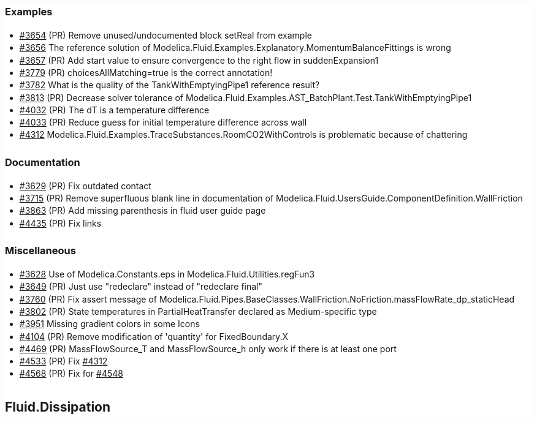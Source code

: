 ### Examples

* [\#3654](https://github.com/modelica/ModelicaStandardLibrary/pull/3654) (PR) Remove unused/undocumented block setReal from example
* [\#3656](https://github.com/modelica/ModelicaStandardLibrary/issues/3656) The reference solution of Modelica.Fluid.Examples.Explanatory.MomentumBalanceFittings is wrong
* [\#3657](https://github.com/modelica/ModelicaStandardLibrary/pull/3657) (PR) Add start value to ensure convergence to the right flow in suddenExpansion1
* [\#3779](https://github.com/modelica/ModelicaStandardLibrary/pull/3779) (PR) choicesAllMatching=true is the correct annotation!
* [\#3782](https://github.com/modelica/ModelicaStandardLibrary/issues/3782) What is the quality of the TankWithEmptyingPipe1 reference result?
* [\#3813](https://github.com/modelica/ModelicaStandardLibrary/pull/3813) (PR) Decrease solver tolerance of Modelica.Fluid.Examples.AST_BatchPlant.Test.TankWithEmptyingPipe1
* [\#4032](https://github.com/modelica/ModelicaStandardLibrary/pull/4032) (PR) The dT is a temperature difference
* [\#4033](https://github.com/modelica/ModelicaStandardLibrary/pull/4033) (PR) Reduce guess for initial temperature difference across wall
* [\#4312](https://github.com/modelica/ModelicaStandardLibrary/issues/4312) Modelica.Fluid.Examples.TraceSubstances.RoomCO2WithControls is problematic because of chattering

### Documentation

* [\#3629](https://github.com/modelica/ModelicaStandardLibrary/pull/3629) (PR) Fix outdated contact
* [\#3715](https://github.com/modelica/ModelicaStandardLibrary/pull/3715) (PR) Remove superfluous blank line in documentation of Modelica.Fluid.UsersGuide.ComponentDefinition.WallFriction
* [\#3863](https://github.com/modelica/ModelicaStandardLibrary/pull/3863) (PR) Add missing parenthesis in fluid user guide page
* [\#4435](https://github.com/modelica/ModelicaStandardLibrary/pull/4435) (PR) Fix links

### Miscellaneous

* [\#3628](https://github.com/modelica/ModelicaStandardLibrary/issues/3628) Use of Modelica.Constants.eps in Modelica.Fluid.Utilities.regFun3
* [\#3649](https://github.com/modelica/ModelicaStandardLibrary/pull/3649) (PR) Just use "redeclare" instead of "redeclare final"
* [\#3760](https://github.com/modelica/ModelicaStandardLibrary/pull/3760) (PR) Fix assert message of Modelica.Fluid.Pipes.BaseClasses.WallFriction.NoFriction.massFlowRate_dp_staticHead
* [\#3802](https://github.com/modelica/ModelicaStandardLibrary/pull/3802) (PR) State temperatures in PartialHeatTransfer declared as Medium-specific type
* [\#3951](https://github.com/modelica/ModelicaStandardLibrary/issues/3951) Missing gradient colors in some Icons
* [\#4104](https://github.com/modelica/ModelicaStandardLibrary/pull/4104) (PR) Remove modification of 'quantity' for FixedBoundary.X
* [\#4469](https://github.com/modelica/ModelicaStandardLibrary/pull/4469) (PR) MassFlowSource_T and MassFlowSource_h only work if there is at least one port
* [\#4533](https://github.com/modelica/ModelicaStandardLibrary/pull/4533) (PR) Fix [\#4312](https://github.com/modelica/ModelicaStandardLibrary/issues/4312)
* [\#4568](https://github.com/modelica/ModelicaStandardLibrary/pull/4568) (PR) Fix for [\#4548](https://github.com/modelica/ModelicaStandardLibrary/issues/4548)

## Fluid.Dissipation
